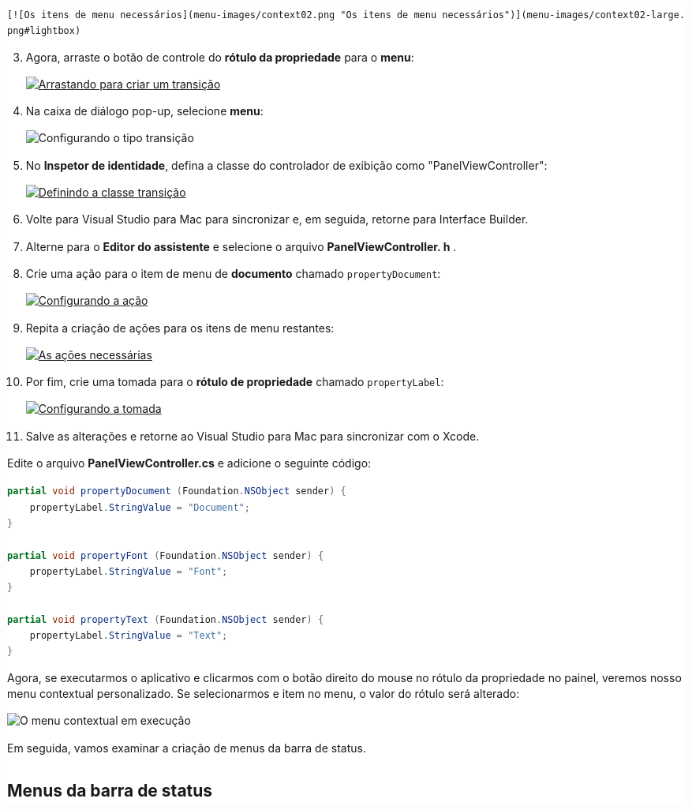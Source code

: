     [![Os itens de menu necessários](menu-images/context02.png "Os itens de menu necessários")](menu-images/context02-large.png#lightbox)
3. Agora, arraste o botão de controle do **rótulo da propriedade** para o **menu**:

    [![Arrastando para criar um transição](menu-images/context04.png "Arrastando para criar um transição")](menu-images/context04-large.png#lightbox)
4. Na caixa de diálogo pop-up, selecione **menu**: 

    ![Configurando o tipo transição](menu-images/context05.png "Configurando o tipo transição")
5. No **Inspetor de identidade**, defina a classe do controlador de exibição como "PanelViewController": 

    [![Definindo a classe transição](menu-images/context10.png "Definindo a classe transição")](menu-images/context10-large.png#lightbox)
6. Volte para Visual Studio para Mac para sincronizar e, em seguida, retorne para Interface Builder.
7. Alterne para o **Editor do assistente** e selecione o arquivo **PanelViewController. h** .
8. Crie uma ação para o item de menu de **documento** chamado `propertyDocument`: 

    [![Configurando a ação](menu-images/context06.png "Configurando a ação")](menu-images/context06-large.png#lightbox)
9. Repita a criação de ações para os itens de menu restantes: 

    [![As ações necessárias](menu-images/context07.png "As ações necessárias")](menu-images/context07-large.png#lightbox)
10. Por fim, crie uma tomada para o **rótulo de propriedade** chamado `propertyLabel`: 

    [![Configurando a tomada](menu-images/context08.png "Configurando a tomada")](menu-images/context08-large.png#lightbox)
11. Salve as alterações e retorne ao Visual Studio para Mac para sincronizar com o Xcode.

Edite o arquivo **PanelViewController.cs** e adicione o seguinte código:

```csharp
partial void propertyDocument (Foundation.NSObject sender) {
    propertyLabel.StringValue = "Document";
}

partial void propertyFont (Foundation.NSObject sender) {
    propertyLabel.StringValue = "Font";
}

partial void propertyText (Foundation.NSObject sender) {
    propertyLabel.StringValue = "Text";
}
```

Agora, se executarmos o aplicativo e clicarmos com o botão direito do mouse no rótulo da propriedade no painel, veremos nosso menu contextual personalizado. Se selecionarmos e item no menu, o valor do rótulo será alterado:

![O menu contextual em execução](menu-images/context09.png "O menu contextual em execução")

Em seguida, vamos examinar a criação de menus da barra de status.

## <a name="status-bar-menus"></a>Menus da barra de status
